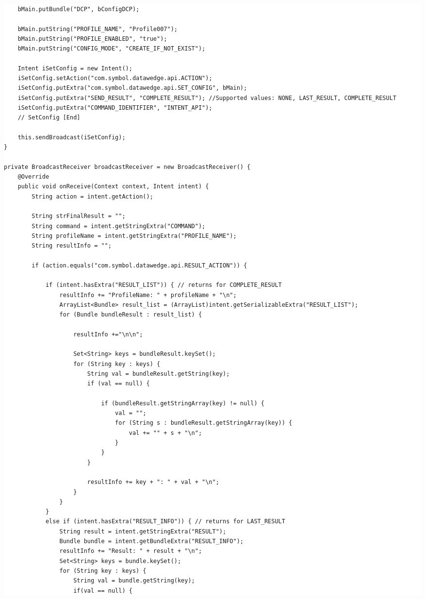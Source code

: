 		bMain.putBundle("DCP", bConfigDCP);

		bMain.putString("PROFILE_NAME", "Profile007");
		bMain.putString("PROFILE_ENABLED", "true");
		bMain.putString("CONFIG_MODE", "CREATE_IF_NOT_EXIST");

		Intent iSetConfig = new Intent();
		iSetConfig.setAction("com.symbol.datawedge.api.ACTION");
		iSetConfig.putExtra("com.symbol.datawedge.api.SET_CONFIG", bMain);
		iSetConfig.putExtra("SEND_RESULT", "COMPLETE_RESULT"); //Supported values: NONE, LAST_RESULT, COMPLETE_RESULT
		iSetConfig.putExtra("COMMAND_IDENTIFIER", "INTENT_API");
		// SetConfig [End]

		this.sendBroadcast(iSetConfig);
	}

	private BroadcastReceiver broadcastReceiver = new BroadcastReceiver() {
		@Override
		public void onReceive(Context context, Intent intent) {
			String action = intent.getAction();

			String strFinalResult = "";
			String command = intent.getStringExtra("COMMAND");
			String profileName = intent.getStringExtra("PROFILE_NAME");
			String resultInfo = "";

			if (action.equals("com.symbol.datawedge.api.RESULT_ACTION")) {

				if (intent.hasExtra("RESULT_LIST")) { // returns for COMPLETE_RESULT
					resultInfo += "ProfileName: " + profileName + "\n";
					ArrayList<Bundle> result_list = (ArrayList)intent.getSerializableExtra("RESULT_LIST");
					for (Bundle bundleResult : result_list) {

						resultInfo +="\n\n";

						Set<String> keys = bundleResult.keySet();
						for (String key : keys) {
							String val = bundleResult.getString(key);
							if (val == null) {

								if (bundleResult.getStringArray(key) != null) {
									val = "";
									for (String s : bundleResult.getStringArray(key)) {
										val += "" + s + "\n";
									}
								}
							}

							resultInfo += key + ": " + val + "\n";
						}
					}
				}
				else if (intent.hasExtra("RESULT_INFO")) { // returns for LAST_RESULT
					String result = intent.getStringExtra("RESULT");
					Bundle bundle = intent.getBundleExtra("RESULT_INFO");
					resultInfo += "Result: " + result + "\n";
					Set<String> keys = bundle.keySet();
					for (String key : keys) {
						String val = bundle.getString(key);
						if(val == null) {
